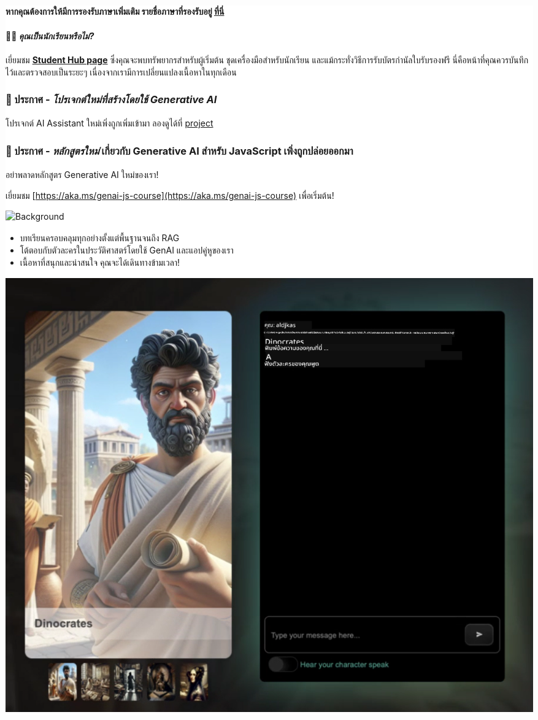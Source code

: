 **หากคุณต้องการให้มีการรองรับภาษาเพิ่มเติม รายชื่อภาษาที่รองรับอยู่ [ที่นี่](https://github.com/Azure/co-op-translator/blob/main/getting_started/supported-languages.md)**

#### 🧑‍🎓 _คุณเป็นนักเรียนหรือไม่?_

เยี่ยมชม [**Student Hub page**](https://docs.microsoft.com/learn/student-hub/?WT.mc_id=academic-77807-sagibbon) ซึ่งคุณจะพบทรัพยากรสำหรับผู้เริ่มต้น ชุดเครื่องมือสำหรับนักเรียน และแม้กระทั่งวิธีการรับบัตรกำนัลใบรับรองฟรี นี่คือหน้าที่คุณควรบันทึกไว้และตรวจสอบเป็นระยะๆ เนื่องจากเรามีการเปลี่ยนแปลงเนื้อหาในทุกเดือน

### 📣 ประกาศ - _โปรเจกต์ใหม่ที่สร้างโดยใช้ Generative AI_

โปรเจกต์ AI Assistant ใหม่เพิ่งถูกเพิ่มเข้ามา ลองดูได้ที่ [project](./09-chat-project/README.md)

### 📣 ประกาศ - _หลักสูตรใหม่_ เกี่ยวกับ Generative AI สำหรับ JavaScript เพิ่งถูกปล่อยออกมา

อย่าพลาดหลักสูตร Generative AI ใหม่ของเรา!

เยี่ยมชม [https://aka.ms/genai-js-course](https://aka.ms/genai-js-course) เพื่อเริ่มต้น!

![Background](../../translated_images/background.148a8d43afde57303419a663f50daf586681bc2fabf833f66ef6954073983c66.th.png)

- บทเรียนครอบคลุมทุกอย่างตั้งแต่พื้นฐานจนถึง RAG
- โต้ตอบกับตัวละครในประวัติศาสตร์โดยใช้ GenAI และแอปคู่หูของเรา
- เนื้อหาที่สนุกและน่าสนใจ คุณจะได้เดินทางข้ามเวลา!

![character](../../translated_images/character.5c0dd8e067ffd693c16e2c5b7412ab075a2215ce31f998305639fa3a05e14fbe.th.png)
